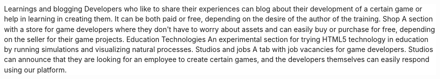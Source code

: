    <td>Learnings and blogging
   </td>
   <td>Developers who like to share their experiences can blog about their development of a certain game or help in learning in creating them. It can be both paid or free, depending on the desire of the author of the training.
   </td>
  </tr>
  <tr>
   <td>Shop
   </td>
   <td>A section with a store for game developers where they don't have to worry about assets and can easily buy or purchase for free, depending on the seller for their game projects.
   </td>
  </tr>
  <tr>
   <td>Education Technologies 
   </td>
   <td>An experimental section for trying HTML5 technology in education by running simulations and visualizing natural processes.
   </td>
  </tr>
  <tr>
   <td>Studios and jobs
   </td>
   <td>A tab with job vacancies for game developers. Studios can announce that they are looking for an employee to create certain games, and the developers themselves can easily respond using our platform.
   </td>
  </tr>
</table>

